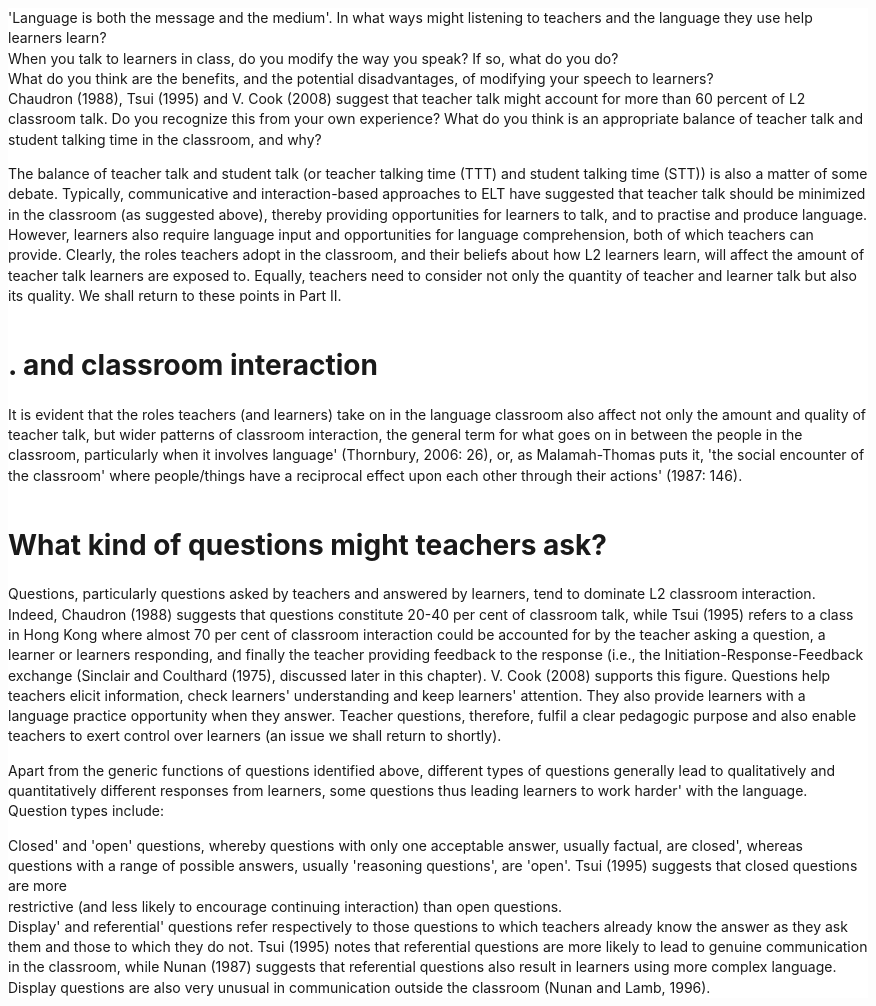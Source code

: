 'Language is both the message and the medium'. In what ways might listening to teachers and the language they use help learners learn?   
When you talk to learners in class, do you modify the way you speak? If so, what do you do?   
What do you think are the benefits, and the potential disadvantages, of modifying your speech to learners?   
Chaudron (1988), Tsui (1995) and V. Cook (2008) suggest that teacher talk might account for more than 60 percent of L2 classroom talk. Do you recognize this from your own experience? What do you think is an appropriate balance of teacher talk and student talking time in the classroom, and why?

The balance of teacher talk and student talk (or teacher talking time (TTT) and student talking time (STT)) is also a matter of some debate. Typically, communicative and interaction-based approaches to ELT have suggested that teacher talk should be minimized in the classroom (as suggested above), thereby providing opportunities for learners to talk, and to practise and produce language. However, learners also require language input and opportunities for language comprehension, both of which teachers can provide. Clearly, the roles teachers adopt in the classroom, and their beliefs about how L2 learners learn, will affect the amount of teacher talk learners are exposed to. Equally, teachers need to consider not only the quantity of teacher and learner talk but also its quality. We shall return to these points in Part II.

# . and classroom interaction

It is evident that the roles teachers (and learners) take on in the language classroom also affect not only the amount and quality of teacher talk, but wider patterns of classroom interaction, the general term for what goes on in between the people in the classroom, particularly when it involves language' (Thornbury, 2006: 26), or, as Malamah-Thomas puts it, 'the social encounter of the classroom' where people/things have a reciprocal effect upon each other through their actions' (1987: 146).

# What kind of questions might teachers ask?

Questions, particularly questions asked by teachers and answered by learners, tend to dominate L2 classroom interaction. Indeed, Chaudron (1988) suggests that questions constitute 20-40 per cent of classroom talk, while Tsui (1995) refers to a class in Hong Kong where almost 70 per cent of classroom interaction could be accounted for by the teacher asking a question, a learner or learners responding, and finally the teacher providing feedback to the response (i.e., the Initiation-Response-Feedback exchange (Sinclair and Coulthard (1975), discussed later in this chapter). V. Cook (2008) supports this figure. Questions help teachers elicit information, check learners' understanding and keep learners' attention. They also provide learners with a language practice opportunity when they answer. Teacher questions, therefore, fulfil a clear pedagogic purpose and also enable teachers to exert control over learners (an issue we shall return to shortly).

Apart from the generic functions of questions identified above, different types of questions generally lead to qualitatively and quantitatively different responses from learners, some questions thus leading learners to work harder' with the language. Question types include:

Closed' and 'open' questions, whereby questions with only one acceptable answer, usually factual, are closed', whereas questions with a range of possible answers, usually 'reasoning questions', are 'open'. Tsui (1995) suggests that closed questions are more   
restrictive (and less likely to encourage continuing interaction) than open questions.   
Display' and referential' questions refer respectively to those questions to which teachers already know the answer as they ask them and those to which they do not. Tsui (1995) notes that referential questions are more likely to lead to genuine communication in the classroom, while Nunan (1987) suggests that referential questions also result in learners using more complex language. Display questions are also very unusual in communication outside the classroom (Nunan and Lamb, 1996).
